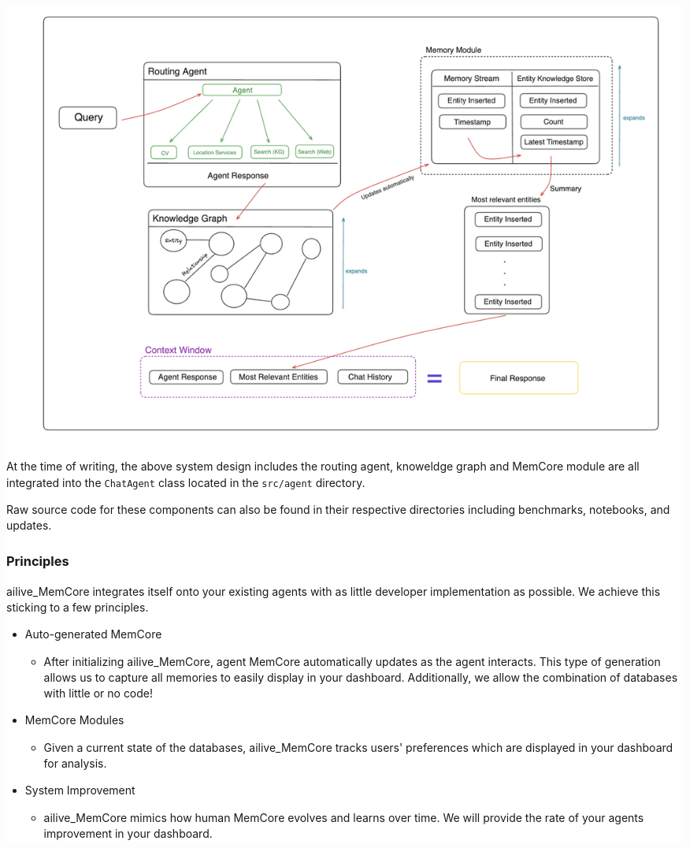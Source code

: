 <img width="1410" alt="ailive_MemCore overview" src="diagrams/system.png">

At the time of writing, the above system design includes the routing agent, knoweldge graph and MemCore module are all integrated into the `ChatAgent` class located in the `src/agent` directory.

Raw source code for these components can also be found in their respective directories including benchmarks, notebooks, and updates.

### Principles 
ailive_MemCore integrates itself onto your existing agents with as little developer implementation as possible. We achieve this sticking to a few principles. 

- Auto-generated MemCore 
    - After initializing ailive_MemCore, agent MemCore automatically updates as the agent interacts. This type of generation allows us to capture all memories to easily display in your dashboard. Additionally, we allow the combination of databases with little or no code! 

- MemCore Modules 
    - Given a current state of the databases, ailive_MemCore tracks users' preferences which are displayed in your dashboard for analysis. 

- System Improvement 
    - ailive_MemCore mimics how human MemCore evolves and learns over time. We will provide the rate of your agents improvement in your dashboard. 
